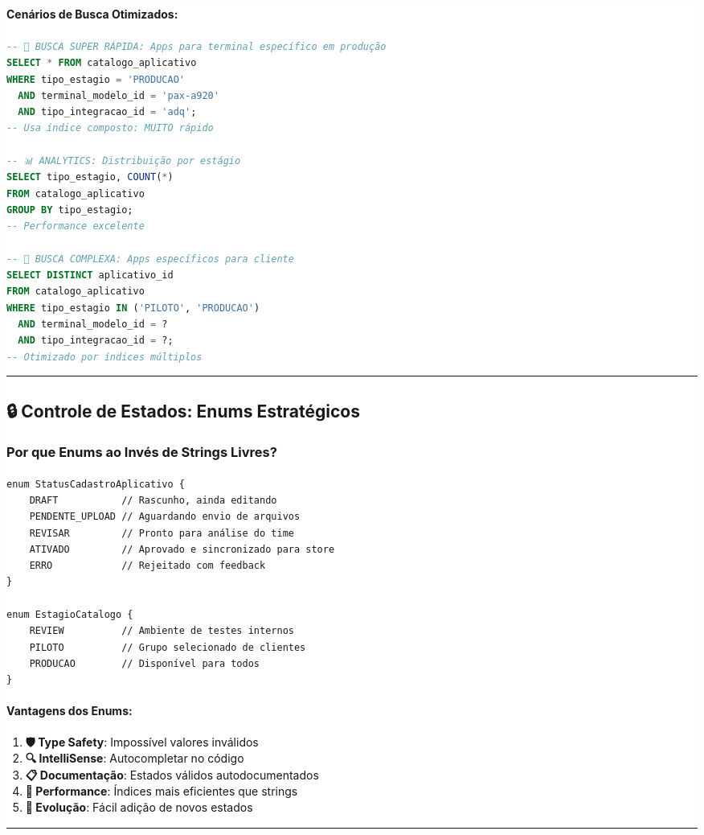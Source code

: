 #### **Cenários de Busca Otimizados:**

```sql
-- 🚀 BUSCA SUPER RÁPIDA: Apps para terminal específico em produção
SELECT * FROM catalogo_aplicativo
WHERE tipo_estagio = 'PRODUCAO'
  AND terminal_modelo_id = 'pax-a920'
  AND tipo_integracao_id = 'adq';
-- Usa índice composto: MUITO rápido

-- 📊 ANALYTICS: Distribuição por estágio
SELECT tipo_estagio, COUNT(*)
FROM catalogo_aplicativo
GROUP BY tipo_estagio;
-- Performance excelente

-- 🎯 BUSCA COMPLEXA: Apps específicos para cliente
SELECT DISTINCT aplicativo_id
FROM catalogo_aplicativo
WHERE tipo_estagio IN ('PILOTO', 'PRODUCAO')
  AND terminal_modelo_id = ?
  AND tipo_integracao_id = ?;
-- Otimizado por índices múltiplos
```

---

## 🔒 **Controle de Estados: Enums Estratégicos**

### **Por que Enums ao Invés de Strings Livres?**

```prisma
enum StatusCadastroAplicativo {
    DRAFT           // Rascunho, ainda editando
    PENDENTE_UPLOAD // Aguardando envio de arquivos
    REVISAR         // Pronto para análise do time
    ATIVADO         // Aprovado e sincronizado para store
    ERRO            // Rejeitado com feedback
}

enum EstagioCatalogo {
    REVIEW          // Ambiente de testes internos
    PILOTO          // Grupo selecionado de clientes
    PRODUCAO        // Disponível para todos
}
```

#### **Vantagens dos Enums:**

1. **🛡️ Type Safety**: Impossível valores inválidos
2. **🔍 IntelliSense**: Autocompletar no código
3. **📋 Documentação**: Estados válidos autodocumentados
4. **🚀 Performance**: Índices mais eficientes que strings
5. **🔄 Evolução**: Fácil adição de novos estados

---